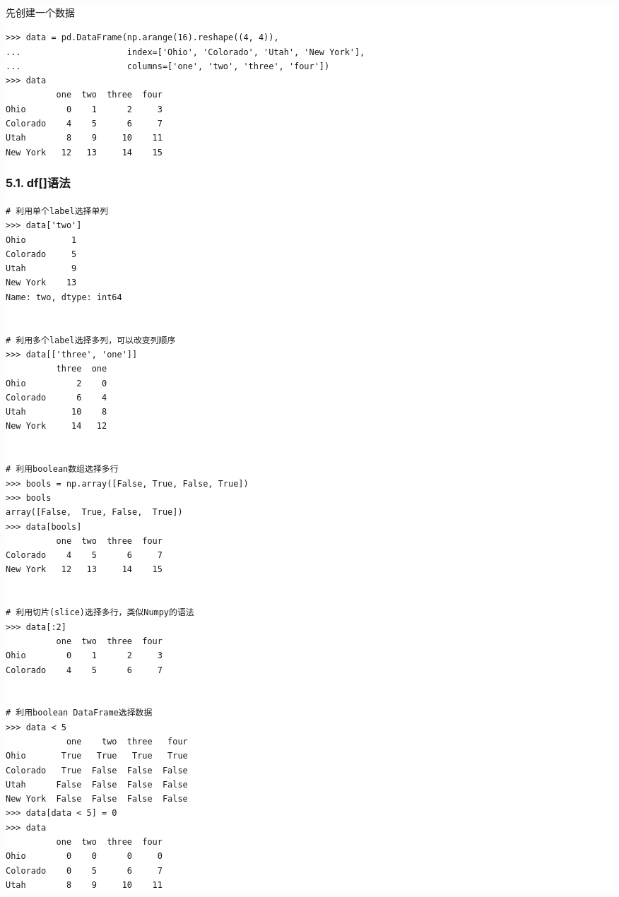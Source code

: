先创建一个数据

```
>>> data = pd.DataFrame(np.arange(16).reshape((4, 4)),
...                     index=['Ohio', 'Colorado', 'Utah', 'New York'],
...                     columns=['one', 'two', 'three', 'four'])
>>> data
          one  two  three  four
Ohio        0    1      2     3
Colorado    4    5      6     7
Utah        8    9     10    11
New York   12   13     14    15
```

### 5.1. df[]语法

```
# 利用单个label选择单列
>>> data['two']
Ohio         1
Colorado     5
Utah         9
New York    13
Name: two, dtype: int64


# 利用多个label选择多列，可以改变列顺序
>>> data[['three', 'one']]
          three  one
Ohio          2    0
Colorado      6    4
Utah         10    8
New York     14   12


# 利用boolean数组选择多行
>>> bools = np.array([False, True, False, True])
>>> bools
array([False,  True, False,  True])
>>> data[bools]
          one  two  three  four
Colorado    4    5      6     7
New York   12   13     14    15


# 利用切片(slice)选择多行，类似Numpy的语法
>>> data[:2]
          one  two  three  four
Ohio        0    1      2     3
Colorado    4    5      6     7


# 利用boolean DataFrame选择数据
>>> data < 5
            one    two  three   four
Ohio       True   True   True   True
Colorado   True  False  False  False
Utah      False  False  False  False
New York  False  False  False  False
>>> data[data < 5] = 0
>>> data
          one  two  three  four
Ohio        0    0      0     0
Colorado    0    5      6     7
Utah        8    9     10    11
```